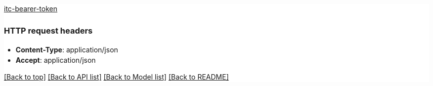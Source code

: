 [itc-bearer-token](../README.md#itc-bearer-token)

### HTTP request headers

- **Content-Type**: application/json
- **Accept**: application/json

[[Back to top]](#) [[Back to API list]](../README.md#documentation-for-api-endpoints)
[[Back to Model list]](../README.md#documentation-for-models)
[[Back to README]](../README.md)

